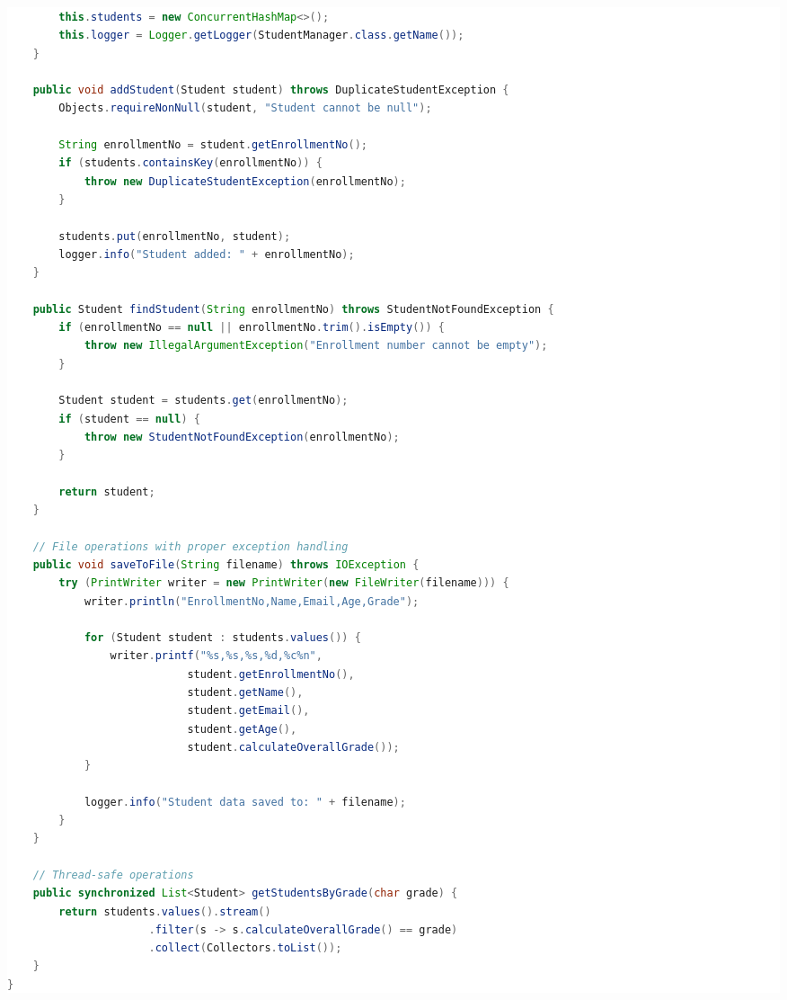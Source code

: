 ```java
        this.students = new ConcurrentHashMap<>();
        this.logger = Logger.getLogger(StudentManager.class.getName());
    }
    
    public void addStudent(Student student) throws DuplicateStudentException {
        Objects.requireNonNull(student, "Student cannot be null");
        
        String enrollmentNo = student.getEnrollmentNo();
        if (students.containsKey(enrollmentNo)) {
            throw new DuplicateStudentException(enrollmentNo);
        }
        
        students.put(enrollmentNo, student);
        logger.info("Student added: " + enrollmentNo);
    }
    
    public Student findStudent(String enrollmentNo) throws StudentNotFoundException {
        if (enrollmentNo == null || enrollmentNo.trim().isEmpty()) {
            throw new IllegalArgumentException("Enrollment number cannot be empty");
        }
        
        Student student = students.get(enrollmentNo);
        if (student == null) {
            throw new StudentNotFoundException(enrollmentNo);
        }
        
        return student;
    }
    
    // File operations with proper exception handling
    public void saveToFile(String filename) throws IOException {
        try (PrintWriter writer = new PrintWriter(new FileWriter(filename))) {
            writer.println("EnrollmentNo,Name,Email,Age,Grade");
            
            for (Student student : students.values()) {
                writer.printf("%s,%s,%s,%d,%c%n",
                            student.getEnrollmentNo(),
                            student.getName(),
                            student.getEmail(),
                            student.getAge(),
                            student.calculateOverallGrade());
            }
            
            logger.info("Student data saved to: " + filename);
        }
    }
    
    // Thread-safe operations
    public synchronized List<Student> getStudentsByGrade(char grade) {
        return students.values().stream()
                      .filter(s -> s.calculateOverallGrade() == grade)
                      .collect(Collectors.toList());
    }
}
```

